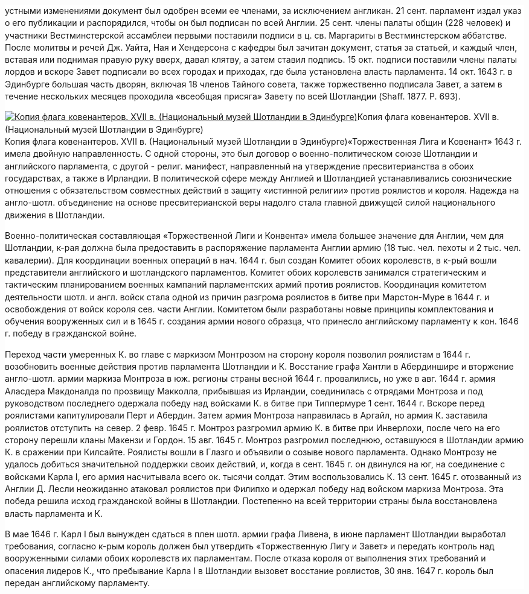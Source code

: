 устными изменениями документ был одобрен всеми ее членами, за исключением англикан. 21 сент. парламент издал указ о его публикации и распорядился, чтобы он был подписан по всей Англии. 25 сент. члены палаты общин (228 человек) и участники Вестминстерской ассамблеи первыми поставили подписи в ц. св. Маргариты в Вестминстерском аббатстве. После молитвы и речей Дж. Уайта, Ная и Хендерсона с кафедры был зачитан документ, статья за статьей, и каждый член, вставая или поднимая правую руку вверх, давал клятву, а затем ставил подпись. 15 окт. подписи поставили члены палаты лордов и вскоре Завет подписали во всех городах и приходах, где была установлена власть парламента. 14 окт. 1643 г. в Эдинбурге большая часть дворян, включая 18 членов Тайного совета, также торжественно подписала Завет, а затем в течение нескольких месяцев проходила «всеобщая присяга» Завету по всей Шотландии (Shaff. 1877. P. 693).

[![Копия флага ковенантеров. XVII в. (Национальный музей Шотландии в Эдинбурге)](https://pravenc.ru/data/2015/03/18/1234040208/i200.jpg "Кликните для увеличения картинки")](https://pravenc.ru/data/2015/03/18/1234040208/i400.jpg)Копия флага ковенантеров. XVII в. (Национальный музей Шотландии в Эдинбурге)  
Копия флага ковенантеров. XVII в. (Национальный музей Шотландии в Эдинбурге)«Торжественная Лига и Ковенант» 1643 г. имела двойную направленность. С одной стороны, это был договор о военно-политическом союзе Шотландии и английского парламента, с другой - религ. манифест, направленный на утверждение пресвитерианства в обоих государствах, а также в Ирландии. В политической сфере между Англией и Шотландией устанавливались союзнические отношения с обязательством совместных действий в защиту «истинной религии» против роялистов и короля. Надежда на англо-шотл. объединение на основе пресвитерианской веры надолго стала главной движущей силой национального движения в Шотландии.

Военно-политическая составляющая «Торжественной Лиги и Конвента» имела большее значение для Англии, чем для Шотландии, к-рая должна была предоставить в распоряжение парламента Англии армию (18 тыс. чел. пехоты и 2 тыс. чел. кавалерии). Для координации военных операций в нач. 1644 г. был создан Комитет обоих королевств, в к-рый вошли представители английского и шотландского парламентов. Комитет обоих королевств занимался стратегическим и тактическим планированием военных кампаний парламентских армий против роялистов. Координация комитетом деятельности шотл. и англ. войск стала одной из причин разгрома роялистов в битве при Марстон-Муре в 1644 г. и освобождения от войск короля сев. части Англии. Комитетом были разработаны новые принципы комплектования и обучения вооруженных сил и в 1645 г. создания армии нового образца, что принесло английскому парламенту к кон. 1646 г. победу в гражданской войне.

Переход части умеренных К. во главе с маркизом Монтрозом на сторону короля позволил роялистам в 1644 г. возобновить военные действия против парламента Шотландии и К. Восстание графа Хантли в Абердиншире и вторжение англо-шотл. армии маркиза Монтроза в юж. регионы страны весной 1644 г. провалились, но уже в авг. 1644 г. армия Аласдера Макдоналда по прозвищу Макколла, прибывшая из Ирландии, соединилась с отрядами Монтроза и под руководством последнего одержала победу над войсками К. в битве при Типпермуре 1 сент. 1644 г. Вскоре перед роялистами капитулировали Перт и Абердин. Затем армия Монтроза направилась в Аргайл, но армия К. заставила роялистов отступить на север. 2 февр. 1645 г. Монтроз разгромил армию К. в битве при Инверлохи, после чего на его сторону перешли кланы Макензи и Гордон. 15 авг. 1645 г. Монтроз разгромил последнюю, оставшуюся в Шотландии армию К. в сражении при Килсайте. Роялисты вошли в Глазго и объявили о созыве нового парламента. Однако Монтрозу не удалось добиться значительной поддержки своих действий, и, когда в сент. 1645 г. он двинулся на юг, на соединение с войсками Карла I, его армия насчитывала всего ок. тысячи солдат. Этим воспользовались К. 13 сент. 1645 г. отозванный из Англии Д. Лесли неожиданно атаковал роялистов при Филипхо и одержал победу над войском маркиза Монтроза. Эта победа решила исход гражданской войны в Шотландии. Постепенно на всей территории страны была восстановлена власть парламента и К.

В мае 1646 г. Карл I был вынужден сдаться в плен шотл. армии графа Ливена, в июне парламент Шотландии выработал требования, согласно к-рым король должен был утвердить «Торжественную Лигу и Завет» и передать контроль над вооруженными силами обоих королевств их парламентам. После отказа короля от выполнения этих требований и опасения лидеров К., что пребывание Карла I в Шотландии вызовет восстание роялистов, 30 янв. 1647 г. король был передан английскому парламенту.
